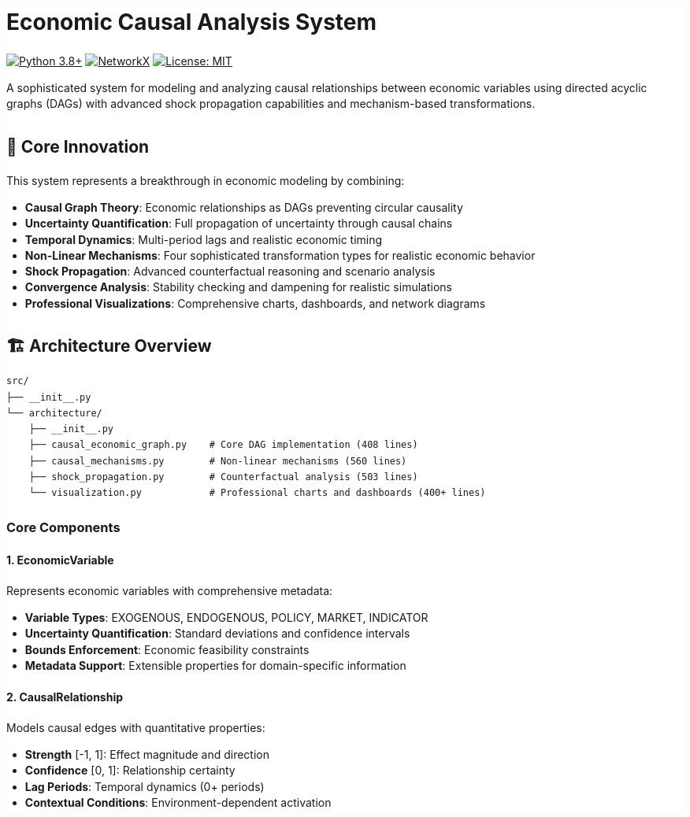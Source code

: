 # Economic Causal Analysis System

[![Python 3.8+](https://img.shields.io/badge/python-3.8+-blue.svg)](https://www.python.org/downloads/)
[![NetworkX](https://img.shields.io/badge/networkx-3.0+-green.svg)](https://networkx.org/)
[![License: MIT](https://img.shields.io/badge/License-MIT-yellow.svg)](https://opensource.org/licenses/MIT)

A sophisticated system for modeling and analyzing causal relationships between economic variables using directed acyclic graphs (DAGs) with advanced shock propagation capabilities and mechanism-based transformations.

## 🎯 Core Innovation

This system represents a breakthrough in economic modeling by combining:

- **Causal Graph Theory**: Economic relationships as DAGs preventing circular causality
- **Uncertainty Quantification**: Full propagation of uncertainty through causal chains  
- **Temporal Dynamics**: Multi-period lags and realistic economic timing
- **Non-Linear Mechanisms**: Four sophisticated transformation types for realistic economic behavior
- **Shock Propagation**: Advanced counterfactual reasoning and scenario analysis
- **Convergence Analysis**: Stability checking and dampening for realistic simulations
- **Professional Visualizations**: Comprehensive charts, dashboards, and network diagrams

## 🏗️ Architecture Overview

```
src/
├── __init__.py
└── architecture/
    ├── __init__.py
    ├── causal_economic_graph.py    # Core DAG implementation (408 lines)
    ├── causal_mechanisms.py        # Non-linear mechanisms (560 lines)
    ├── shock_propagation.py        # Counterfactual analysis (503 lines)
    └── visualization.py            # Professional charts and dashboards (400+ lines)
```

### Core Components

#### 1. **EconomicVariable** 
Represents economic variables with comprehensive metadata:
- **Variable Types**: EXOGENOUS, ENDOGENOUS, POLICY, MARKET, INDICATOR
- **Uncertainty Quantification**: Standard deviations and confidence intervals
- **Bounds Enforcement**: Economic feasibility constraints
- **Metadata Support**: Extensible properties for domain-specific information

#### 2. **CausalRelationship**
Models causal edges with quantitative properties:
- **Strength** [-1, 1]: Effect magnitude and direction
- **Confidence** [0, 1]: Relationship certainty 
- **Lag Periods**: Temporal dynamics (0+ periods)
- **Contextual Conditions**: Environment-dependent activation
